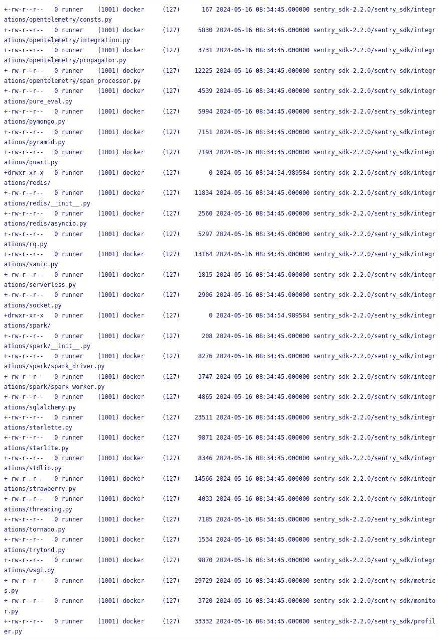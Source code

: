 ```diff
+-rw-r--r--   0 runner    (1001) docker     (127)      167 2024-05-16 08:34:45.000000 sentry_sdk-2.2.0/sentry_sdk/integrations/opentelemetry/consts.py
+-rw-r--r--   0 runner    (1001) docker     (127)     5830 2024-05-16 08:34:45.000000 sentry_sdk-2.2.0/sentry_sdk/integrations/opentelemetry/integration.py
+-rw-r--r--   0 runner    (1001) docker     (127)     3731 2024-05-16 08:34:45.000000 sentry_sdk-2.2.0/sentry_sdk/integrations/opentelemetry/propagator.py
+-rw-r--r--   0 runner    (1001) docker     (127)    12225 2024-05-16 08:34:45.000000 sentry_sdk-2.2.0/sentry_sdk/integrations/opentelemetry/span_processor.py
+-rw-r--r--   0 runner    (1001) docker     (127)     4539 2024-05-16 08:34:45.000000 sentry_sdk-2.2.0/sentry_sdk/integrations/pure_eval.py
+-rw-r--r--   0 runner    (1001) docker     (127)     5994 2024-05-16 08:34:45.000000 sentry_sdk-2.2.0/sentry_sdk/integrations/pymongo.py
+-rw-r--r--   0 runner    (1001) docker     (127)     7151 2024-05-16 08:34:45.000000 sentry_sdk-2.2.0/sentry_sdk/integrations/pyramid.py
+-rw-r--r--   0 runner    (1001) docker     (127)     7193 2024-05-16 08:34:45.000000 sentry_sdk-2.2.0/sentry_sdk/integrations/quart.py
+drwxr-xr-x   0 runner    (1001) docker     (127)        0 2024-05-16 08:34:54.989584 sentry_sdk-2.2.0/sentry_sdk/integrations/redis/
+-rw-r--r--   0 runner    (1001) docker     (127)    11834 2024-05-16 08:34:45.000000 sentry_sdk-2.2.0/sentry_sdk/integrations/redis/__init__.py
+-rw-r--r--   0 runner    (1001) docker     (127)     2560 2024-05-16 08:34:45.000000 sentry_sdk-2.2.0/sentry_sdk/integrations/redis/asyncio.py
+-rw-r--r--   0 runner    (1001) docker     (127)     5297 2024-05-16 08:34:45.000000 sentry_sdk-2.2.0/sentry_sdk/integrations/rq.py
+-rw-r--r--   0 runner    (1001) docker     (127)    13164 2024-05-16 08:34:45.000000 sentry_sdk-2.2.0/sentry_sdk/integrations/sanic.py
+-rw-r--r--   0 runner    (1001) docker     (127)     1815 2024-05-16 08:34:45.000000 sentry_sdk-2.2.0/sentry_sdk/integrations/serverless.py
+-rw-r--r--   0 runner    (1001) docker     (127)     2906 2024-05-16 08:34:45.000000 sentry_sdk-2.2.0/sentry_sdk/integrations/socket.py
+drwxr-xr-x   0 runner    (1001) docker     (127)        0 2024-05-16 08:34:54.989584 sentry_sdk-2.2.0/sentry_sdk/integrations/spark/
+-rw-r--r--   0 runner    (1001) docker     (127)      208 2024-05-16 08:34:45.000000 sentry_sdk-2.2.0/sentry_sdk/integrations/spark/__init__.py
+-rw-r--r--   0 runner    (1001) docker     (127)     8276 2024-05-16 08:34:45.000000 sentry_sdk-2.2.0/sentry_sdk/integrations/spark/spark_driver.py
+-rw-r--r--   0 runner    (1001) docker     (127)     3747 2024-05-16 08:34:45.000000 sentry_sdk-2.2.0/sentry_sdk/integrations/spark/spark_worker.py
+-rw-r--r--   0 runner    (1001) docker     (127)     4865 2024-05-16 08:34:45.000000 sentry_sdk-2.2.0/sentry_sdk/integrations/sqlalchemy.py
+-rw-r--r--   0 runner    (1001) docker     (127)    23511 2024-05-16 08:34:45.000000 sentry_sdk-2.2.0/sentry_sdk/integrations/starlette.py
+-rw-r--r--   0 runner    (1001) docker     (127)     9871 2024-05-16 08:34:45.000000 sentry_sdk-2.2.0/sentry_sdk/integrations/starlite.py
+-rw-r--r--   0 runner    (1001) docker     (127)     8346 2024-05-16 08:34:45.000000 sentry_sdk-2.2.0/sentry_sdk/integrations/stdlib.py
+-rw-r--r--   0 runner    (1001) docker     (127)    14566 2024-05-16 08:34:45.000000 sentry_sdk-2.2.0/sentry_sdk/integrations/strawberry.py
+-rw-r--r--   0 runner    (1001) docker     (127)     4033 2024-05-16 08:34:45.000000 sentry_sdk-2.2.0/sentry_sdk/integrations/threading.py
+-rw-r--r--   0 runner    (1001) docker     (127)     7185 2024-05-16 08:34:45.000000 sentry_sdk-2.2.0/sentry_sdk/integrations/tornado.py
+-rw-r--r--   0 runner    (1001) docker     (127)     1534 2024-05-16 08:34:45.000000 sentry_sdk-2.2.0/sentry_sdk/integrations/trytond.py
+-rw-r--r--   0 runner    (1001) docker     (127)     9870 2024-05-16 08:34:45.000000 sentry_sdk-2.2.0/sentry_sdk/integrations/wsgi.py
+-rw-r--r--   0 runner    (1001) docker     (127)    29729 2024-05-16 08:34:45.000000 sentry_sdk-2.2.0/sentry_sdk/metrics.py
+-rw-r--r--   0 runner    (1001) docker     (127)     3720 2024-05-16 08:34:45.000000 sentry_sdk-2.2.0/sentry_sdk/monitor.py
+-rw-r--r--   0 runner    (1001) docker     (127)    33332 2024-05-16 08:34:45.000000 sentry_sdk-2.2.0/sentry_sdk/profiler.py
```